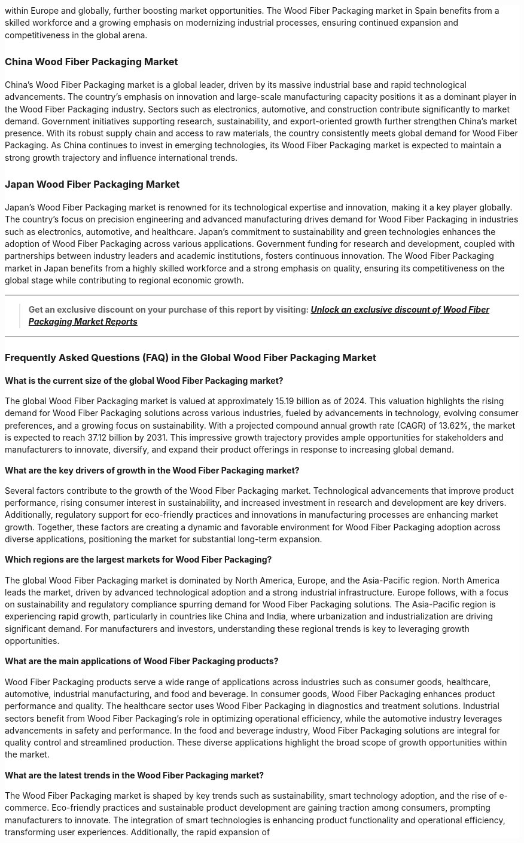 within Europe and globally, further boosting market opportunities. The Wood Fiber Packaging market in Spain benefits from a skilled workforce and a growing emphasis on modernizing industrial processes, ensuring continued expansion and competitiveness in the global arena.</p><h3>China Wood Fiber Packaging Market</h3><p>China&rsquo;s Wood Fiber Packaging market is a global leader, driven by its massive industrial base and rapid technological advancements. The country&rsquo;s emphasis on innovation and large-scale manufacturing capacity positions it as a dominant player in the Wood Fiber Packaging industry. Sectors such as electronics, automotive, and construction contribute significantly to market demand. Government initiatives supporting research, sustainability, and export-oriented growth further strengthen China&rsquo;s market presence. With its robust supply chain and access to raw materials, the country consistently meets global demand for Wood Fiber Packaging. As China continues to invest in emerging technologies, its Wood Fiber Packaging market is expected to maintain a strong growth trajectory and influence international trends.</p><h3>Japan Wood Fiber Packaging Market</h3><p>Japan&rsquo;s Wood Fiber Packaging market is renowned for its technological expertise and innovation, making it a key player globally. The country&rsquo;s focus on precision engineering and advanced manufacturing drives demand for Wood Fiber Packaging in industries such as electronics, automotive, and healthcare. Japan&rsquo;s commitment to sustainability and green technologies enhances the adoption of Wood Fiber Packaging across various applications. Government funding for research and development, coupled with partnerships between industry leaders and academic institutions, fosters continuous innovation. The Wood Fiber Packaging market in Japan benefits from a highly skilled workforce and a strong emphasis on quality, ensuring its competitiveness on the global stage while contributing to regional economic growth.</p><hr /><blockquote><p><strong>Get an exclusive discount on your purchase of this report by visiting: <em><a href="://marketresearchpulse.com/ask-for-discount/4959?utm_source=Github&amp;utm_medium=0110">Unlock an exclusive discount of Wood Fiber Packaging Market Reports</a></em>&nbsp;</strong></p></blockquote><hr /><h3>Frequently Asked Questions (FAQ) in the Global Wood Fiber Packaging Market</h3><p><strong>What is the current size of the global Wood Fiber Packaging market?</strong></p><p>The global Wood Fiber Packaging market is valued at approximately 15.19 billion as of 2024. This valuation highlights the rising demand for Wood Fiber Packaging solutions across various industries, fueled by advancements in technology, evolving consumer preferences, and a growing focus on sustainability. With a projected compound annual growth rate (CAGR) of 13.62%, the market is expected to reach 37.12 billion by 2031. This impressive growth trajectory provides ample opportunities for stakeholders and manufacturers to innovate, diversify, and expand their product offerings in response to increasing global demand.</p><p><strong>What are the key drivers of growth in the Wood Fiber Packaging market?</strong></p><p>Several factors contribute to the growth of the Wood Fiber Packaging market. Technological advancements that improve product performance, rising consumer interest in sustainability, and increased investment in research and development are key drivers. Additionally, regulatory support for eco-friendly practices and innovations in manufacturing processes are enhancing market growth. Together, these factors are creating a dynamic and favorable environment for Wood Fiber Packaging adoption across diverse applications, positioning the market for substantial long-term expansion.</p><p><strong>Which regions are the largest markets for Wood Fiber Packaging?</strong></p><p>The global Wood Fiber Packaging market is dominated by North America, Europe, and the Asia-Pacific region. North America leads the market, driven by advanced technological adoption and a strong industrial infrastructure. Europe follows, with a focus on sustainability and regulatory compliance spurring demand for Wood Fiber Packaging solutions. The Asia-Pacific region is experiencing rapid growth, particularly in countries like China and India, where urbanization and industrialization are driving significant demand. For manufacturers and investors, understanding these regional trends is key to leveraging growth opportunities.</p><p><strong>What are the main applications of Wood Fiber Packaging products?</strong></p><p>Wood Fiber Packaging products serve a wide range of applications across industries such as consumer goods, healthcare, automotive, industrial manufacturing, and food and beverage. In consumer goods, Wood Fiber Packaging enhances product performance and quality. The healthcare sector uses Wood Fiber Packaging in diagnostics and treatment solutions. Industrial sectors benefit from Wood Fiber Packaging&rsquo;s role in optimizing operational efficiency, while the automotive industry leverages advancements in safety and performance. In the food and beverage industry, Wood Fiber Packaging solutions are integral for quality control and streamlined production. These diverse applications highlight the broad scope of growth opportunities within the market.</p><p><strong>What are the latest trends in the Wood Fiber Packaging market?</strong></p><p>The Wood Fiber Packaging market is shaped by key trends such as sustainability, smart technology adoption, and the rise of e-commerce. Eco-friendly practices and sustainable product development are gaining traction among consumers, prompting manufacturers to innovate. The integration of smart technologies is enhancing product functionality and operational efficiency, transforming user experiences. Additionally, the rapid expansion of